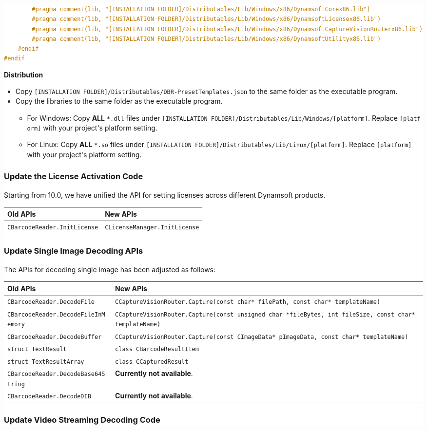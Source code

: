 ```cpp
        #pragma comment(lib, "[INSTALLATION FOLDER]/Distributables/Lib/Windows/x86/DynamsoftCorex86.lib")
        #pragma comment(lib, "[INSTALLATION FOLDER]/Distributables/Lib/Windows/x86/DynamsoftLicensex86.lib")
        #pragma comment(lib, "[INSTALLATION FOLDER]/Distributables/Lib/Windows/x86/DynamsoftCaptureVisionRouterx86.lib")
        #pragma comment(lib, "[INSTALLATION FOLDER]/Distributables/Lib/Windows/x86/DynamsoftUtilityx86.lib")
    #endif
#endif
```

**Distribution**

- Copy `[INSTALLATION FOLDER]/Distributables/DBR-PresetTemplates.json` to the same folder as the executable program.
- Copy the libraries to the same folder as the executable program.
  - For Windows: Copy **ALL** `*.dll` files under `[INSTALLATION FOLDER]/Distributables/Lib/Windows/[platform]`. Replace `[platform]` with your project's platform setting.

  - For Linux: Copy **ALL** `*.so` files under `[INSTALLATION FOLDER]/Distributables/Lib/Linux/[platform]`. Replace `[platform]` with your project's platform setting.

### Update the License Activation Code

Starting from 10.0, we have unified the API for setting licenses across different Dynamsoft products.

| Old APIs | New APIs |
| :----------- | :------- |
| `CBarcodeReader.InitLicense` | `CLicenseManager.InitLicense` |

### Update Single Image Decoding APIs

The APIs for decoding single image has been adjusted as follows:

| Old APIs | New APIs |
| :----------- | :------- |
| `CBarcodeReader.DecodeFile` | `CCaptureVisionRouter.Capture(const char* filePath, const char* templateName)` |
| `CBarcodeReader.DecodeFileInMemory` | `CCaptureVisionRouter.Capture(const unsigned char *fileBytes, int fileSize, const char* templateName)` |
| `CBarcodeReader.DecodeBuffer` | `CCaptureVisionRouter.Capture(const CImageData* pImageData, const char* templateName)` |
| `struct TextResult` | `class CBarcodeResultItem` |
| `struct TextResultArray` | `class CCapturedResult` |
| `CBarcodeReader.DecodeBase64String` | **Currently not available**. |
| `CBarcodeReader.DecodeDIB` | **Currently not available**. |

### Update Video Streaming Decoding Code
